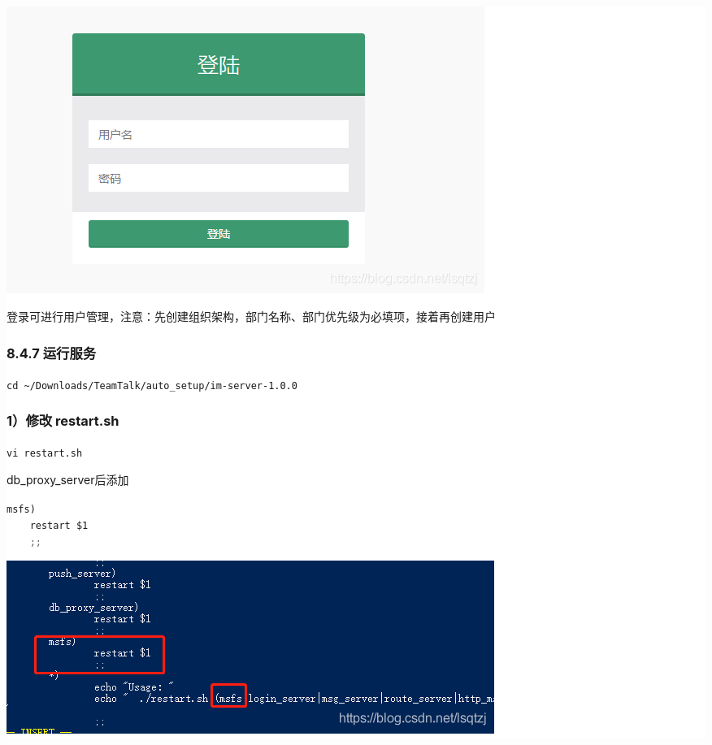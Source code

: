 ![img](img/watermark,type_ZmFuZ3hhpoZW5naGVpdGk,shadow_10,text_aHR0cHM6Ly9ibG9nLmNzZG4ubmV0L2xzcXR6ag==,size_16,color_FFFFFF,t_70.png)

登录可进行用户管理，注意：先创建组织架构，部门名称、部门优先级为必填项，接着再创建用户

### 8.4.7 运行服务

```cobol
cd ~/Downloads/TeamTalk/auto_setup/im-server-1.0.0
```

###     1）修改 restart.sh

```undefined
vi restart.sh
```

 db_proxy_server后添加

```typescript
msfs)
    restart $1
    ;;
```

![img](img/watermark,type_ZhhhhhmFuZ3poZW5naGVpdGk,shadow_10,text_aHR0cHM6Ly9ibG9nLmNzZG4ubmV0L2xzcXR6ag==,size_16,color_FFFFFF,t_70.png)
